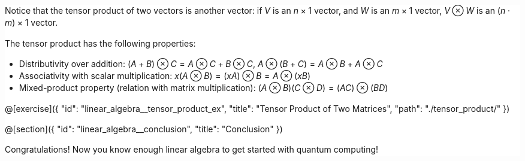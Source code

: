 Notice that the tensor product of two vectors is another vector: if $V$ is an $n \times 1$ vector, and $W$ is an $m \times 1$ vector, $V \otimes W$ is an $(n \cdot m) \times 1$ vector.

The tensor product has the following properties:

* Distributivity over addition: $(A + B) \otimes C = A \otimes C + B \otimes C$, $A \otimes (B + C) = A \otimes B + A \otimes C$
* Associativity with scalar multiplication: $x(A \otimes B) = (xA) \otimes B = A \otimes (xB)$
* Mixed-product property (relation with matrix multiplication): $(A \otimes B) (C \otimes D) = (AC) \otimes (BD)$

@[exercise]({ 
    "id": "linear_algebra__tensor_product_ex", 
    "title": "Tensor Product of Two Matrices", 
    "path": "./tensor_product/"
})


@[section]({
    "id": "linear_algebra__conclusion", 
    "title": "Conclusion" 
})

Congratulations! Now you know enough linear algebra to get started with quantum computing!

